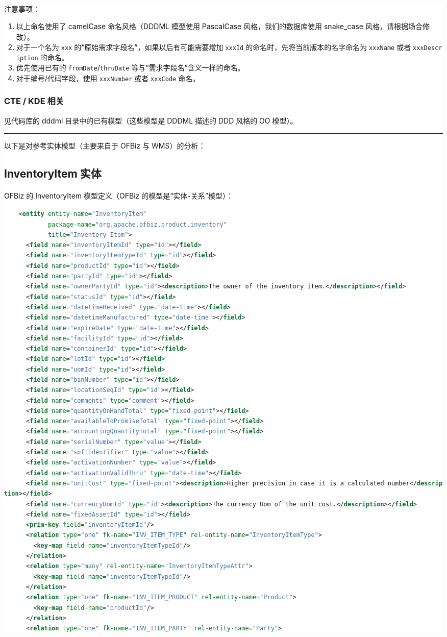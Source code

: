 
注意事项：
1. 以上命名使用了 camelCase 命名风格（DDDML 模型使用 PascalCase 风格，我们的数据库使用 snake_case 风格，请根据场合修改）。
2. 对于一个名为 `xxx` 的“原始需求字段名”，如果以后有可能需要增加 `xxxId` 的命名时，先将当前版本的名字命名为 `xxxName` 或者 `xxxDescription` 的命名。
3. 优先使用已有的 `fromDate`/`thruDate` 等与“需求字段名”含义一样的命名。
4. 对于编号/代码字段，使用 `xxxNumber` 或者 `xxxCode` 命名。



### CTE / KDE 相关

见代码库的 dddml 目录中的已有模型（这些模型是 DDDML 描述的 DDD 风格的 OO 模型）。


---

以下是对参考实体模型（主要来自于 OFBiz 与 WMS）的分析：


## InventoryItem 实体

OFBiz 的 InventoryItem 模型定义（OFBiz 的模型是“实体-关系”模型）：

```xml
    <entity entity-name="InventoryItem"
            package-name="org.apache.ofbiz.product.inventory"
            title="Inventory Item">
      <field name="inventoryItemId" type="id"></field>
      <field name="inventoryItemTypeId" type="id"></field>
      <field name="productId" type="id"></field>
      <field name="partyId" type="id"></field>
      <field name="ownerPartyId" type="id"><description>The owner of the inventory item.</description></field>
      <field name="statusId" type="id"></field>
      <field name="datetimeReceived" type="date-time"></field>
      <field name="datetimeManufactured" type="date-time"></field>
      <field name="expireDate" type="date-time"></field>
      <field name="facilityId" type="id"></field>
      <field name="containerId" type="id"></field>
      <field name="lotId" type="id"></field>
      <field name="uomId" type="id"></field>
      <field name="binNumber" type="id"></field>
      <field name="locationSeqId" type="id"></field>
      <field name="comments" type="comment"></field>
      <field name="quantityOnHandTotal" type="fixed-point"></field>
      <field name="availableToPromiseTotal" type="fixed-point"></field>
      <field name="accountingQuantityTotal" type="fixed-point"></field>
      <field name="serialNumber" type="value"></field>
      <field name="softIdentifier" type="value"></field>
      <field name="activationNumber" type="value"></field>
      <field name="activationValidThru" type="date-time"></field>
      <field name="unitCost" type="fixed-point"><description>Higher precision in case it is a calculated number</description></field>
      <field name="currencyUomId" type="id"><description>The currency Uom of the unit cost.</description></field>
      <field name="fixedAssetId" type="id"></field>
      <prim-key field="inventoryItemId"/>
      <relation type="one" fk-name="INV_ITEM_TYPE" rel-entity-name="InventoryItemType">
        <key-map field-name="inventoryItemTypeId"/>
      </relation>
      <relation type="many" rel-entity-name="InventoryItemTypeAttr">
        <key-map field-name="inventoryItemTypeId"/>
      </relation>
      <relation type="one" fk-name="INV_ITEM_PRODUCT" rel-entity-name="Product">
        <key-map field-name="productId"/>
      </relation>
      <relation type="one" fk-name="INV_ITEM_PARTY" rel-entity-name="Party">
```